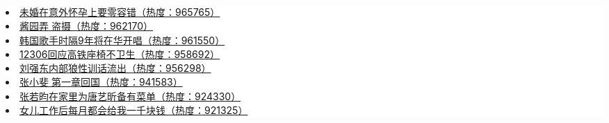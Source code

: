<li>
<a href="https://s.weibo.com/weibo?q=%23%E6%9C%AA%E5%A9%9A%E5%9C%A8%E6%84%8F%E5%A4%96%E6%80%80%E5%AD%95%E4%B8%8A%E8%A6%81%E9%9B%B6%E5%AE%B9%E9%94%99%23" target="weibo">
未婚在意外怀孕上要零容错（热度：965765）
</a>
</li>

<li>
<a href="https://s.weibo.com/weibo?q=%23%E9%85%B1%E5%9B%AD%E5%BC%84%20%E7%9B%97%E6%91%84%23" target="weibo">
酱园弄 盗摄（热度：962170）
</a>
</li>

<li>
<a href="https://s.weibo.com/weibo?q=%23%E9%9F%A9%E5%9B%BD%E6%AD%8C%E6%89%8B%E6%97%B6%E9%9A%949%E5%B9%B4%E5%B0%86%E5%9C%A8%E5%8D%8E%E5%BC%80%E5%94%B1%23" target="weibo">
韩国歌手时隔9年将在华开唱（热度：961550）
</a>
</li>

<li>
<a href="https://s.weibo.com/weibo?q=%2312306%E5%9B%9E%E5%BA%94%E9%AB%98%E9%93%81%E5%BA%A7%E6%A4%85%E4%B8%8D%E5%8D%AB%E7%94%9F%23" target="weibo">
12306回应高铁座椅不卫生（热度：958692）
</a>
</li>

<li>
<a href="https://s.weibo.com/weibo?q=%23%E5%88%98%E5%BC%BA%E4%B8%9C%E5%86%85%E9%83%A8%E7%8B%BC%E6%80%A7%E8%AE%AD%E8%AF%9D%E6%B5%81%E5%87%BA%23" target="weibo">
刘强东内部狼性训话流出（热度：956298）
</a>
</li>

<li>
<a href="https://s.weibo.com/weibo?q=%23%E5%BC%A0%E5%B0%8F%E6%96%90%20%E7%AC%AC%E4%B8%80%E7%AB%A0%E5%9B%9E%E5%9B%BD%23" target="weibo">
张小斐 第一章回国（热度：941583）
</a>
</li>

<li>
<a href="https://s.weibo.com/weibo?q=%23%E5%BC%A0%E8%8B%A5%E6%98%80%E5%9C%A8%E5%AE%B6%E9%87%8C%E4%B8%BA%E5%94%90%E8%89%BA%E6%98%95%E5%A4%87%E6%9C%89%E8%8F%9C%E5%8D%95%23" target="weibo">
张若昀在家里为唐艺昕备有菜单（热度：924330）
</a>
</li>

<li>
<a href="https://s.weibo.com/weibo?q=%23%E5%A5%B3%E5%84%BF%E5%B7%A5%E4%BD%9C%E5%90%8E%E6%AF%8F%E6%9C%88%E9%83%BD%E4%BC%9A%E7%BB%99%E6%88%91%E4%B8%80%E5%8D%83%E5%9D%97%E9%92%B1%23" target="weibo">
女儿工作后每月都会给我一千块钱（热度：921325）
</a>
</li>
